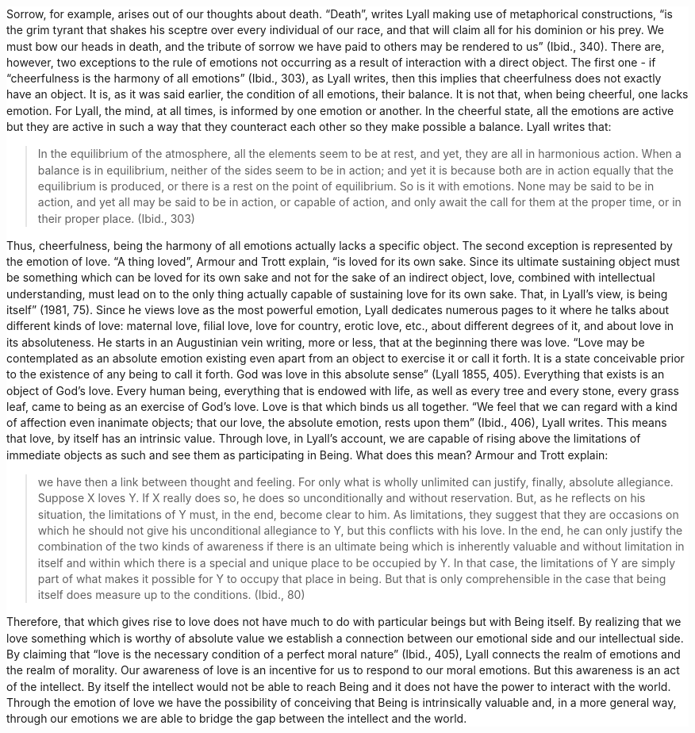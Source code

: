 Sorrow, for example, arises out of our thoughts about death. “Death”, writes Lyall making use of metaphorical constructions, “is the grim tyrant that shakes his sceptre over every individual of our race, and that will claim all for his dominion or his prey. We must bow our heads in death, and the tribute of sorrow we have paid to others may be rendered to us” (Ibid., 340).
There are, however, two exceptions to the rule of emotions not occurring as a result of interaction with a direct object. The first one - if “cheerfulness is the harmony of all emotions” (Ibid., 303), as Lyall writes, then this implies that cheerfulness does not exactly have an object. It is, as it was said earlier, the condition of all emotions, their balance. It is not that, when being cheerful, one lacks emotion. For Lyall, the mind, at all times, is informed by one emotion or another. In the cheerful state, all the emotions are active but they are active in such a way that they counteract each other so they make possible a balance. Lyall writes that:


>In the equilibrium of the atmosphere, all the elements seem to be at rest, and yet, they are all in harmonious action. When a balance is in equilibrium, neither of the sides seem to be in action; and yet it is because both are in action equally that the equilibrium is produced, or there is a rest on the point of equilibrium. So is it with emotions. None may be said to be in action, and yet all may be said to be in action, or capable of action, and only await the call for them at the proper time, or in their proper place. (Ibid., 303)

Thus, cheerfulness, being the harmony of all emotions actually lacks a specific object. 
The second exception is represented by the emotion of love. “A thing loved”, Armour and Trott explain, “is loved for its own sake. Since its ultimate sustaining object must be something which can be loved for its own sake and not for the sake of an indirect object, love, combined with intellectual understanding, must lead on to the only thing actually capable of sustaining love for its own sake. That, in Lyall’s view, is being itself” (1981, 75).
Since he views love as the most powerful emotion, Lyall dedicates numerous pages to it where he talks about different kinds of love: maternal love, filial love, love for country, erotic love, etc., about different degrees of it, and about love in its absoluteness. He starts in an Augustinian vein writing, more or less, that at the beginning there was love. “Love may be contemplated as an absolute emotion existing even apart from an object to exercise it or call it forth. It is a state conceivable prior to the existence of any being to call it forth. God was love in this absolute sense” (Lyall 1855, 405). Everything that exists is an object of God’s love. Every human being, everything that is endowed with life, as well as every tree and every stone, every grass leaf, came to being as an exercise of God’s love. Love is that which binds us all together. “We feel that we can regard with a kind of affection even inanimate objects; that our love, the absolute emotion, rests upon them” (Ibid., 406), Lyall writes. This means that love, by itself has an intrinsic value. 
Through love, in Lyall’s account, we are capable of rising above the limitations of immediate objects as such and see them as participating in Being. What does this mean? Armour and Trott explain:


>we have then a link between thought and feeling. For only what is wholly unlimited can justify, finally, absolute allegiance. Suppose X loves Y. If X really does so, he does so unconditionally and without reservation. But, as he reflects on his situation, the limitations of Y must, in the end, become clear to him. As limitations, they suggest that they are occasions on which he should not give his unconditional allegiance to Y, but this conflicts with his love. In the end, he can only justify the combination of the two kinds of awareness if there is an ultimate being which is inherently valuable and without limitation in itself and within which there is a special and unique place to be occupied by Y. In that case, the limitations of Y are simply part of what makes it possible for Y to occupy that place in being. But that is only comprehensible in the case that being itself does measure up to the conditions. (Ibid., 80)

Therefore, that which gives rise to love does not have much to do with particular beings but with Being itself. By realizing that we love something which is worthy of absolute value we establish a connection between our emotional side and our intellectual side. 
By claiming that “love is the necessary condition of a perfect moral nature” (Ibid., 405), Lyall connects the realm of emotions and the realm of morality. Our awareness of love is an incentive for us to respond to our moral emotions. But this awareness is an act of the intellect. By itself the intellect would not be able to reach Being and it does not have the power to interact with the world. Through the emotion of love we have the possibility of conceiving that Being is intrinsically valuable and, in a more general way, through our emotions we are able to bridge the gap between the intellect and the world. 